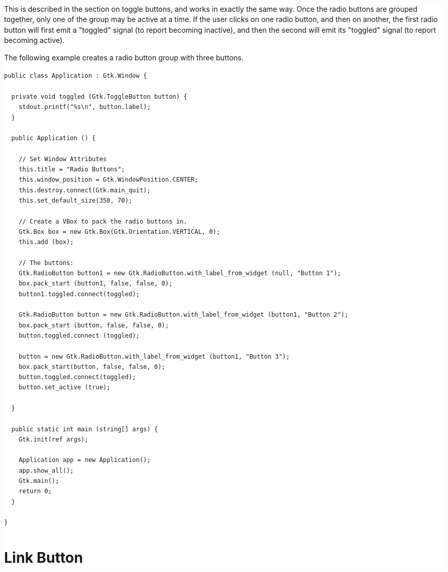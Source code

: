 This is described in the section on toggle buttons, and works in exactly the
same way. Once the radio buttons are grouped together, only one of the group
may be active at a time. If the user clicks on one radio button, and then on
another, the first radio button will first emit a "toggled" signal (to report
becoming inactive), and then the second will emit its "toggled" signal (to
report becoming active).

The following example creates a radio button group with three buttons.

    public class Application : Gtk.Window {

      private void toggled (Gtk.ToggleButton button) {
        stdout.printf("%s\n", button.label);
      }

      public Application () {
        
        // Set Window Attributes
        this.title = "Radio Buttons";
        this.window_position = Gtk.WindowPosition.CENTER;
        this.destroy.connect(Gtk.main_quit);
        this.set_default_size(350, 70);

        // Create a VBox to pack the radio buttons in.
        Gtk.Box box = new Gtk.Box(Gtk.Orientation.VERTICAL, 0);
        this.add (box);

        // The buttons:
        Gtk.RadioButton button1 = new Gtk.RadioButton.with_label_from_widget (null, "Button 1");
        box.pack_start (button1, false, false, 0);
        button1.toggled.connect(toggled);

        Gtk.RadioButton button = new Gtk.RadioButton.with_label_from_widget (button1, "Button 2");
        box.pack_start (button, false, false, 0);
        button.toggled.connect (toggled);

        button = new Gtk.RadioButton.with_label_from_widget (button1, "Button 3");
        box.pack_start(button, false, false, 0);
        button.toggled.connect(toggled);
        button.set_active (true);

      }

      public static int main (string[] args) {
        Gtk.init(ref args);

        Application app = new Application();
        app.show_all();
        Gtk.main();
        return 0;
      }

    }

# Link Button


